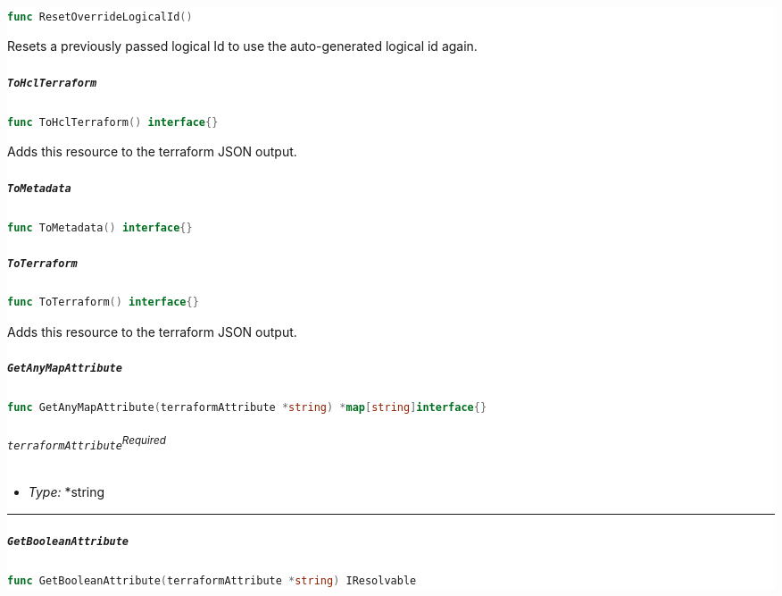 ```go
func ResetOverrideLogicalId()
```

Resets a previously passed logical Id to use the auto-generated logical id again.

##### `ToHclTerraform` <a name="ToHclTerraform" id="@cdktf/provider-mongodbatlas.dataMongodbatlasProjectApiKeys.DataMongodbatlasProjectApiKeys.toHclTerraform"></a>

```go
func ToHclTerraform() interface{}
```

Adds this resource to the terraform JSON output.

##### `ToMetadata` <a name="ToMetadata" id="@cdktf/provider-mongodbatlas.dataMongodbatlasProjectApiKeys.DataMongodbatlasProjectApiKeys.toMetadata"></a>

```go
func ToMetadata() interface{}
```

##### `ToTerraform` <a name="ToTerraform" id="@cdktf/provider-mongodbatlas.dataMongodbatlasProjectApiKeys.DataMongodbatlasProjectApiKeys.toTerraform"></a>

```go
func ToTerraform() interface{}
```

Adds this resource to the terraform JSON output.

##### `GetAnyMapAttribute` <a name="GetAnyMapAttribute" id="@cdktf/provider-mongodbatlas.dataMongodbatlasProjectApiKeys.DataMongodbatlasProjectApiKeys.getAnyMapAttribute"></a>

```go
func GetAnyMapAttribute(terraformAttribute *string) *map[string]interface{}
```

###### `terraformAttribute`<sup>Required</sup> <a name="terraformAttribute" id="@cdktf/provider-mongodbatlas.dataMongodbatlasProjectApiKeys.DataMongodbatlasProjectApiKeys.getAnyMapAttribute.parameter.terraformAttribute"></a>

- *Type:* *string

---

##### `GetBooleanAttribute` <a name="GetBooleanAttribute" id="@cdktf/provider-mongodbatlas.dataMongodbatlasProjectApiKeys.DataMongodbatlasProjectApiKeys.getBooleanAttribute"></a>

```go
func GetBooleanAttribute(terraformAttribute *string) IResolvable
```
